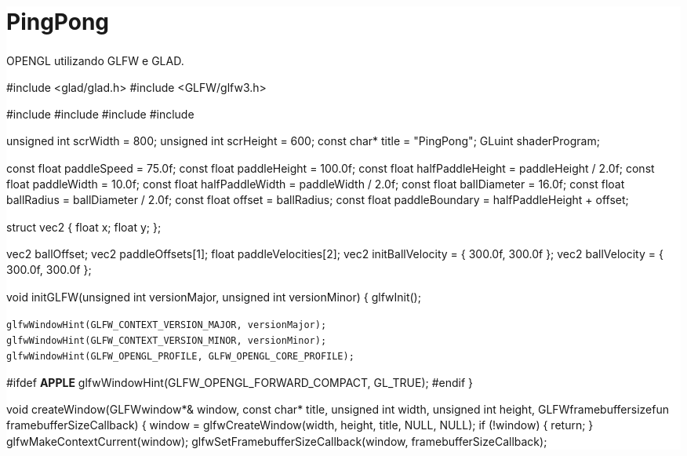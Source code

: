 # PingPong

OPENGL utilizando GLFW e GLAD.


#include <glad/glad.h>
#include <GLFW/glfw3.h>



#include <string>
#include <iostream>
#include <sstream>
#include <fstream>

unsigned int scrWidth = 800;
unsigned int scrHeight = 600;
const char* title = "PingPong";
GLuint shaderProgram;

const float paddleSpeed = 75.0f;
const float paddleHeight = 100.0f;
const float halfPaddleHeight = paddleHeight / 2.0f;
const float paddleWidth = 10.0f;
const float halfPaddleWidth = paddleWidth / 2.0f;
const float ballDiameter = 16.0f;
const float ballRadius = ballDiameter / 2.0f;
const float offset = ballRadius;
const float paddleBoundary = halfPaddleHeight + offset;

struct vec2 {
	float x;
	float y;
};


vec2 ballOffset;
vec2 paddleOffsets[1];
float paddleVelocities[2];
vec2 initBallVelocity = { 300.0f, 300.0f };
vec2 ballVelocity = { 300.0f, 300.0f };

void initGLFW(unsigned int versionMajor, unsigned int versionMinor) {
	glfwInit();


	glfwWindowHint(GLFW_CONTEXT_VERSION_MAJOR, versionMajor);
	glfwWindowHint(GLFW_CONTEXT_VERSION_MINOR, versionMinor);
	glfwWindowHint(GLFW_OPENGL_PROFILE, GLFW_OPENGL_CORE_PROFILE);

#ifdef __APPLE__
	glfwWindowHint(GLFW_OPENGL_FORWARD_COMPACT, GL_TRUE);
#endif
}

void createWindow(GLFWwindow*& window,
	const char* title, unsigned int width, unsigned int height,
	GLFWframebuffersizefun framebufferSizeCallback) {
	window = glfwCreateWindow(width, height, title, NULL, NULL);
	if (!window) {
		return;
	}
	glfwMakeContextCurrent(window);
	glfwSetFramebufferSizeCallback(window, framebufferSizeCallback);
